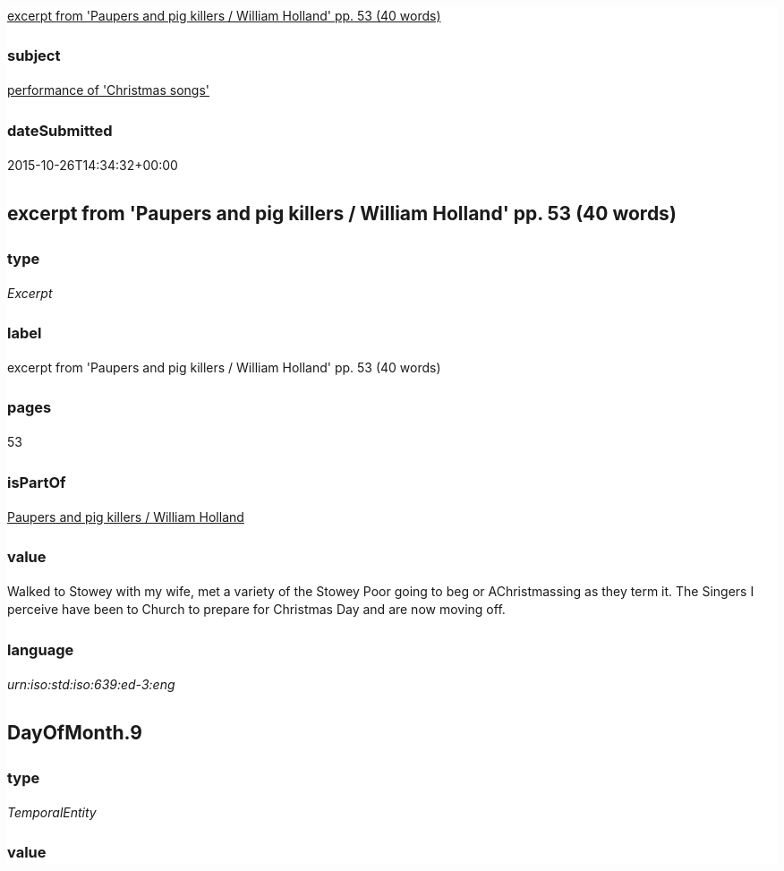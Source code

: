 
[excerpt from 'Paupers and pig killers / William Holland' pp. 53 (40 words)](#excerpt-from-'Paupers-and-pig-killers-/-William-Holland'-pp.-53-(40-words))

### subject


[performance of 'Christmas songs'](#performance-of-'Christmas-songs')

### dateSubmitted


2015-10-26T14:34:32+00:00

## excerpt from 'Paupers and pig killers / William Holland' pp. 53 (40 words)

### type


*Excerpt*

### label


excerpt from 'Paupers and pig killers / William Holland' pp. 53 (40 words)

### pages


53

### isPartOf


[Paupers and pig killers / William Holland](#Paupers-and-pig-killers-/-William-Holland)

### value


<p>Walked to Stowey with my wife, met a variety of the Stowey Poor going to beg or AChristmassing as they term it. The Singers I perceive have been to Church to prepare for Christmas Day and are now moving off.</p>

### language


*urn:iso:std:iso:639:ed-3:eng*

## DayOfMonth.9

### type


*TemporalEntity*

### value
